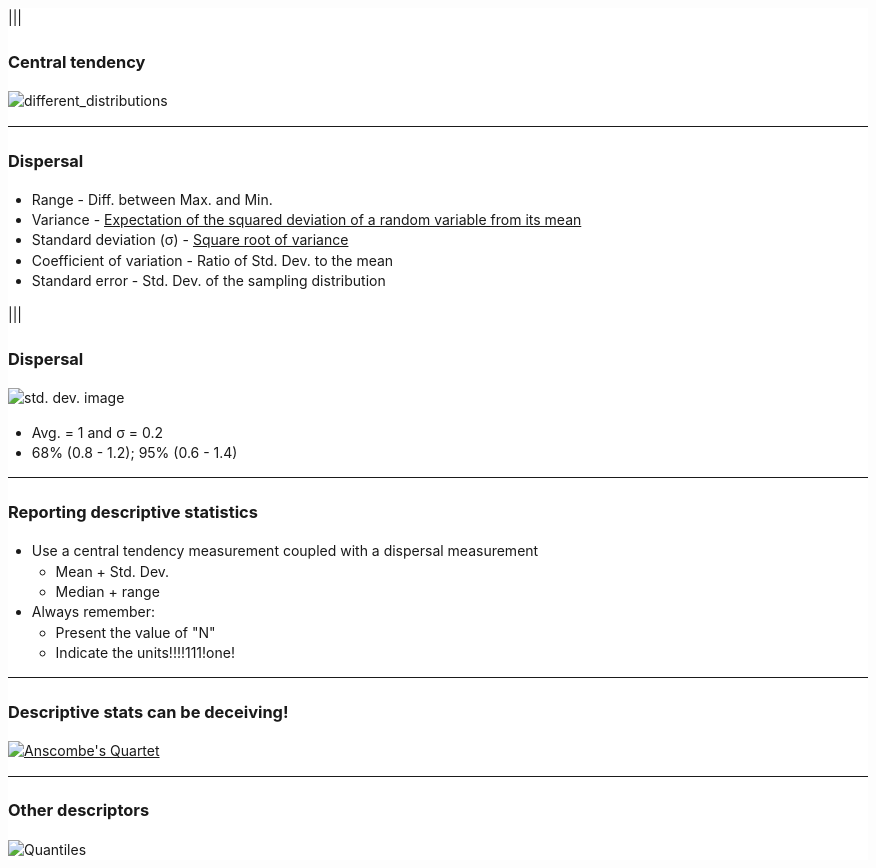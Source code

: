 |||

### Central tendency

![different_distributions](C03_assets/mean_median_mode.png)

---

### Dispersal

* &shy;Range - Diff. between Max. and Min.
* &shy;Variance - [Expectation of the squared deviation of a random variable from its mean](https://www.mathsisfun.com/data/standard-deviation-formulas.html)
* &shy;Standard deviation (σ) - [Square root of variance](https://www.mathsisfun.com/data/standard-deviation-formulas.html)
* &shy;Coefficient of variation - Ratio of Std. Dev. to the mean
* &shy;Standard error - Std. Dev. of the sampling distribution

|||

### Dispersal

![std. dev. image](C03_assets/Standard_deviation_diagram.png)

* Avg. = 1 and σ = 0.2 
* 68% (0.8 - 1.2); 95% (0.6 - 1.4) 

---

### Reporting descriptive statistics

* Use a central tendency measurement coupled with a dispersal measurement 
  * Mean + Std. Dev. 
  * Median + range 
* Always remember: 
  * Present the value of "N" 
  * Indicate the units!!!!111!one! 

---

### Descriptive stats can be deceiving!

[![Anscombe's Quartet](C03_assets/Anscombe.png)](https://en.wikipedia.org/wiki/Anscombe%27s_quartet) 

---

### Other descriptors

![Quantiles](C03_assets/quantiles.png)
